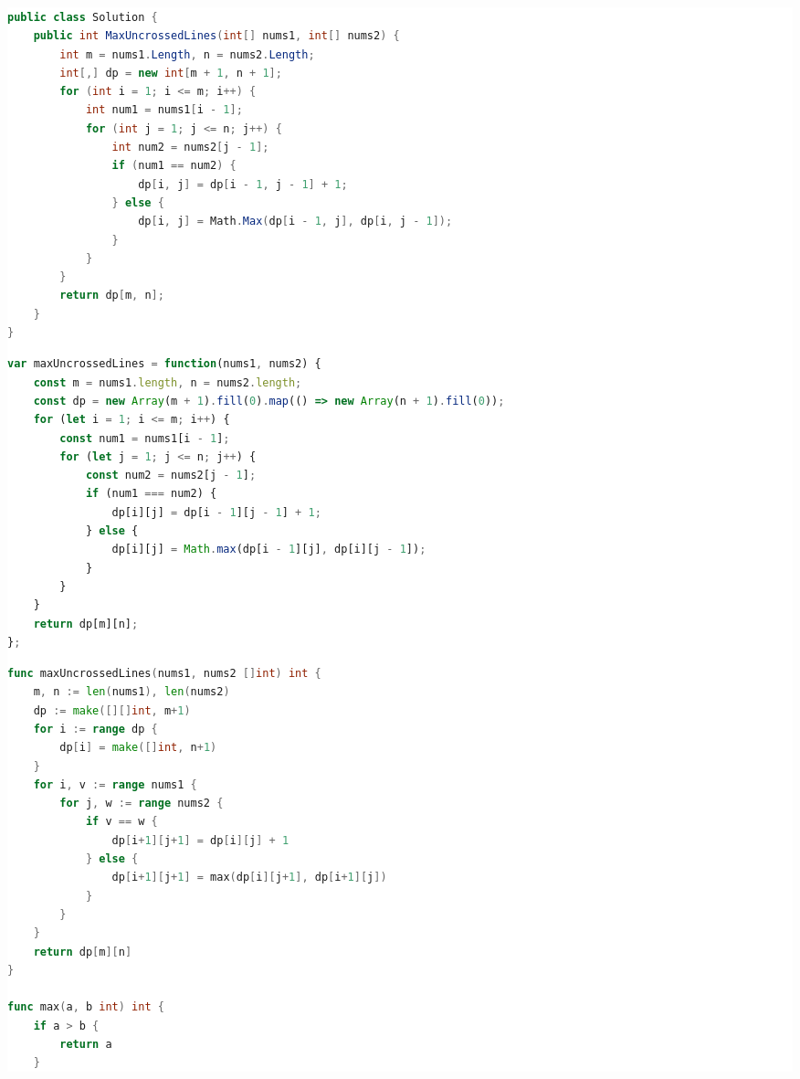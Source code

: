```Java [sol1-Java]
```

```C# [sol1-C#]
public class Solution {
    public int MaxUncrossedLines(int[] nums1, int[] nums2) {
        int m = nums1.Length, n = nums2.Length;
        int[,] dp = new int[m + 1, n + 1];
        for (int i = 1; i <= m; i++) {
            int num1 = nums1[i - 1];
            for (int j = 1; j <= n; j++) {
                int num2 = nums2[j - 1];
                if (num1 == num2) {
                    dp[i, j] = dp[i - 1, j - 1] + 1;
                } else {
                    dp[i, j] = Math.Max(dp[i - 1, j], dp[i, j - 1]);
                }
            }
        }
        return dp[m, n];
    }
}
```

```JavaScript [sol1-JavaScript]
var maxUncrossedLines = function(nums1, nums2) {
    const m = nums1.length, n = nums2.length;
    const dp = new Array(m + 1).fill(0).map(() => new Array(n + 1).fill(0));
    for (let i = 1; i <= m; i++) {
        const num1 = nums1[i - 1];
        for (let j = 1; j <= n; j++) {
            const num2 = nums2[j - 1];
            if (num1 === num2) {
                dp[i][j] = dp[i - 1][j - 1] + 1;
            } else {
                dp[i][j] = Math.max(dp[i - 1][j], dp[i][j - 1]);
            }
        }
    }
    return dp[m][n];
};
```

```go [sol1-Golang]
func maxUncrossedLines(nums1, nums2 []int) int {
    m, n := len(nums1), len(nums2)
    dp := make([][]int, m+1)
    for i := range dp {
        dp[i] = make([]int, n+1)
    }
    for i, v := range nums1 {
        for j, w := range nums2 {
            if v == w {
                dp[i+1][j+1] = dp[i][j] + 1
            } else {
                dp[i+1][j+1] = max(dp[i][j+1], dp[i+1][j])
            }
        }
    }
    return dp[m][n]
}

func max(a, b int) int {
    if a > b {
        return a
    }
```
